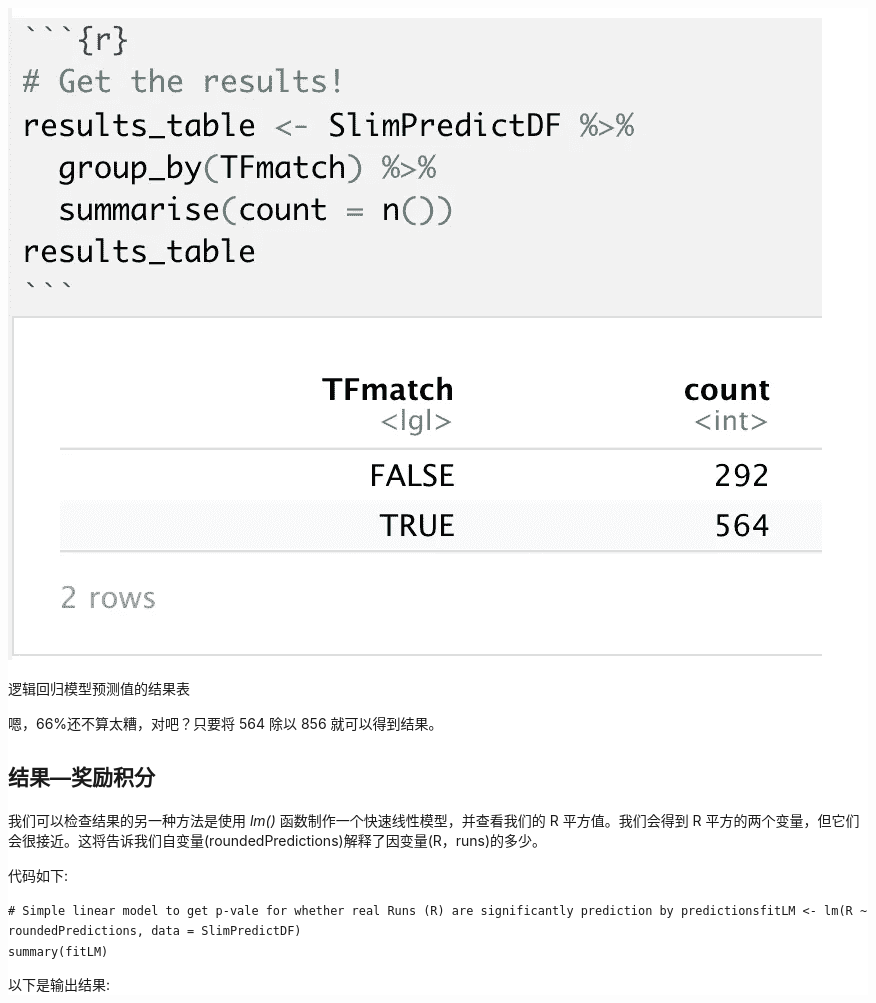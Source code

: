 ![](img/576fdae052a3cb775ee11782f20a040d.png)

逻辑回归模型预测值的结果表

嗯，66%还不算太糟，对吧？只要将 564 除以 856 就可以得到结果。

## 结果—奖励积分

我们可以检查结果的另一种方法是使用 *lm()* 函数制作一个快速线性模型，并查看我们的 R 平方值。我们会得到 R 平方的两个变量，但它们会很接近。这将告诉我们自变量(roundedPredictions)解释了因变量(R，runs)的多少。

代码如下:

```
# Simple linear model to get p-vale for whether real Runs (R) are significantly prediction by predictionsfitLM <- lm(R ~ roundedPredictions, data = SlimPredictDF)
summary(fitLM)
```

以下是输出结果:
